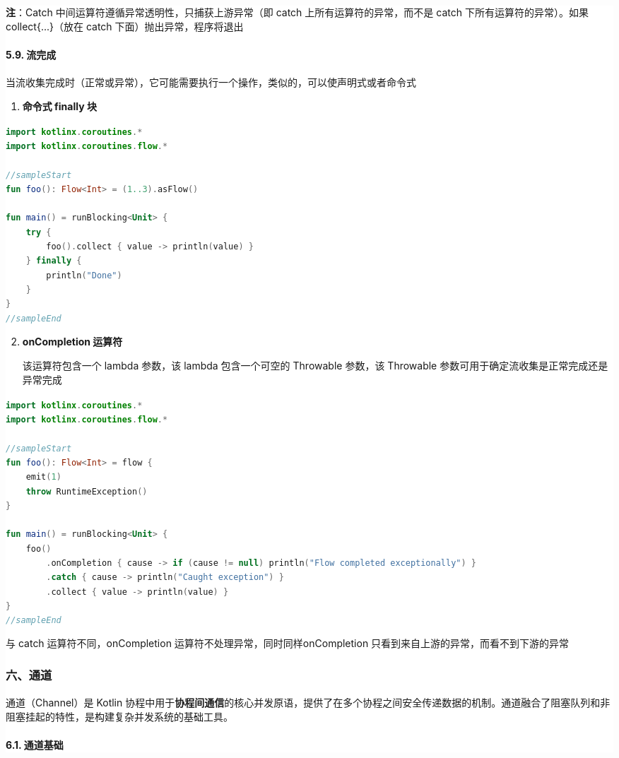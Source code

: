 **注**：Catch 中间运算符遵循异常透明性，只捕获上游异常（即 catch 上所有运算符的异常，而不是 catch 下所有运算符的异常）。如果 collect{...}（放在 catch 下面）抛出异常，程序将退出

#### 5.9. 流完成

当流收集完成时（正常或异常），它可能需要执行一个操作，类似的，可以使声明式或者命令式

1. **命令式 finally 块**

```kotlin
import kotlinx.coroutines.*
import kotlinx.coroutines.flow.*

//sampleStart
fun foo(): Flow<Int> = (1..3).asFlow()

fun main() = runBlocking<Unit> {
    try {
        foo().collect { value -> println(value) }
    } finally {
        println("Done")
    }
}            
//sampleEnd
```

2. **onCompletion 运算符**

	该运算符包含一个 lambda 参数，该 lambda 包含一个可空的 Throwable 参数，该 Throwable 参数可用于确定流收集是正常完成还是异常完成

```kotlin
import kotlinx.coroutines.*
import kotlinx.coroutines.flow.*

//sampleStart
fun foo(): Flow<Int> = flow {
    emit(1)
    throw RuntimeException()
}

fun main() = runBlocking<Unit> {
    foo()
        .onCompletion { cause -> if (cause != null) println("Flow completed exceptionally") }
        .catch { cause -> println("Caught exception") }
        .collect { value -> println(value) }
}            
//sampleEnd
```

与 catch 运算符不同，onCompletion 运算符不处理异常，同时同样onCompletion 只看到来自上游的异常，而看不到下游的异常

### 六、通道


通道（Channel）是 Kotlin 协程中用于**协程间通信**的核心并发原语，提供了在多个协程之间安全传递数据的机制。通道融合了阻塞队列和非阻塞挂起的特性，是构建复杂并发系统的基础工具。
#### 6.1. 通道基础
